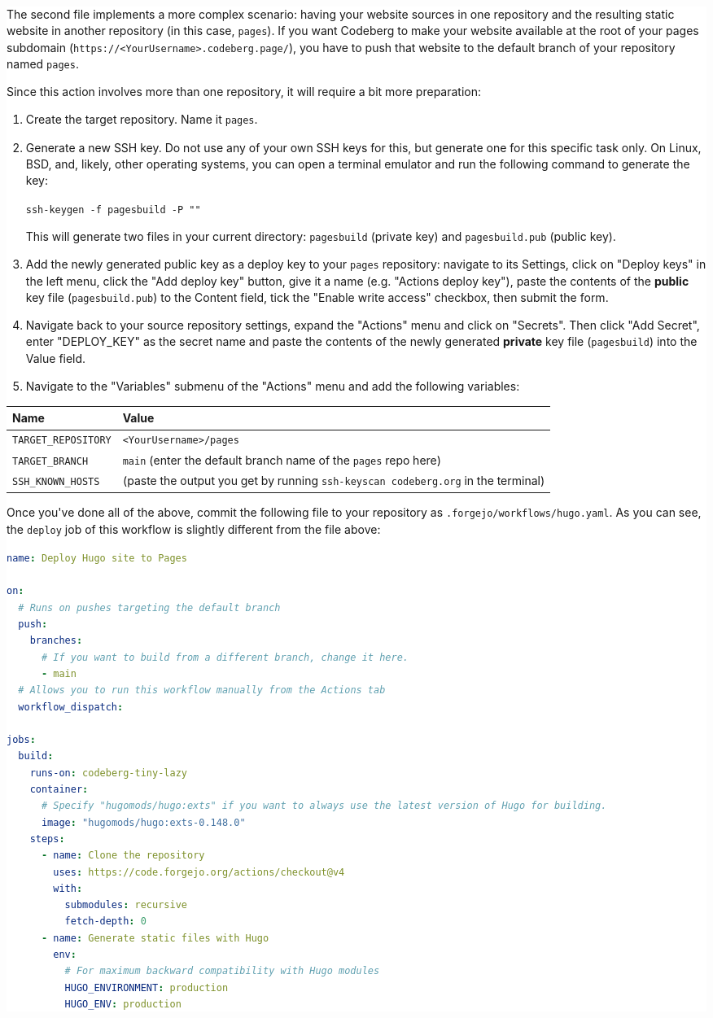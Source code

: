 The second file implements a more complex scenario: having your website sources in one repository and the resulting static website in another repository (in this case, `pages`). If you want Codeberg to make your website available at the root of your pages subdomain (`https://<YourUsername>.codeberg.page/`), you have to push that website to the default branch of your repository named `pages`.

Since this action involves more than one repository, it will require a bit more preparation:

1. Create the target repository. Name it `pages`.
1. Generate a new SSH key. Do not use any of your own SSH keys for this, but generate one for this specific task only. On Linux, BSD, and, likely, other operating systems, you can open a terminal emulator and run the following command to generate the key:

   ```shell
   ssh-keygen -f pagesbuild -P ""
   ```

   This will generate two files in your current directory: `pagesbuild` (private key) and `pagesbuild.pub` (public key).

1. Add the newly generated public key as a deploy key to your `pages` repository: navigate to its Settings, click on "Deploy keys" in the left menu, click the "Add deploy key" button, give it a name (e.g. "Actions deploy key"), paste the contents of the **public** key file (`pagesbuild.pub`) to the Content field, tick the "Enable write access" checkbox, then submit the form.
1. Navigate back to your source repository settings, expand the "Actions" menu and click on "Secrets". Then click "Add Secret", enter "DEPLOY_KEY" as the secret name and paste the contents of the newly generated **private** key file (`pagesbuild`) into the Value field.
1. Navigate to the "Variables" submenu of the "Actions" menu and add the following variables:

Name|Value
:--|:--
`TARGET_REPOSITORY`|`<YourUsername>/pages`
`TARGET_BRANCH`|`main` (enter the default branch name of the `pages` repo here)
`SSH_KNOWN_HOSTS`|(paste the output you get by running `ssh-keyscan codeberg.org` in the terminal)

Once you've done all of the above, commit the following file to your repository as `.forgejo/workflows/hugo.yaml`. As you can see, the `deploy` job of this workflow is slightly different from the file above:

```yaml {file=".forgejo/workflows/hugo.yaml" copy=true}
name: Deploy Hugo site to Pages

on:
  # Runs on pushes targeting the default branch
  push:
    branches:
      # If you want to build from a different branch, change it here.
      - main
  # Allows you to run this workflow manually from the Actions tab
  workflow_dispatch:

jobs:
  build:
    runs-on: codeberg-tiny-lazy
    container:
      # Specify "hugomods/hugo:exts" if you want to always use the latest version of Hugo for building.
      image: "hugomods/hugo:exts-0.148.0"
    steps:
      - name: Clone the repository
        uses: https://code.forgejo.org/actions/checkout@v4
        with:
          submodules: recursive
          fetch-depth: 0
      - name: Generate static files with Hugo
        env:
          # For maximum backward compatibility with Hugo modules
          HUGO_ENVIRONMENT: production
          HUGO_ENV: production
```